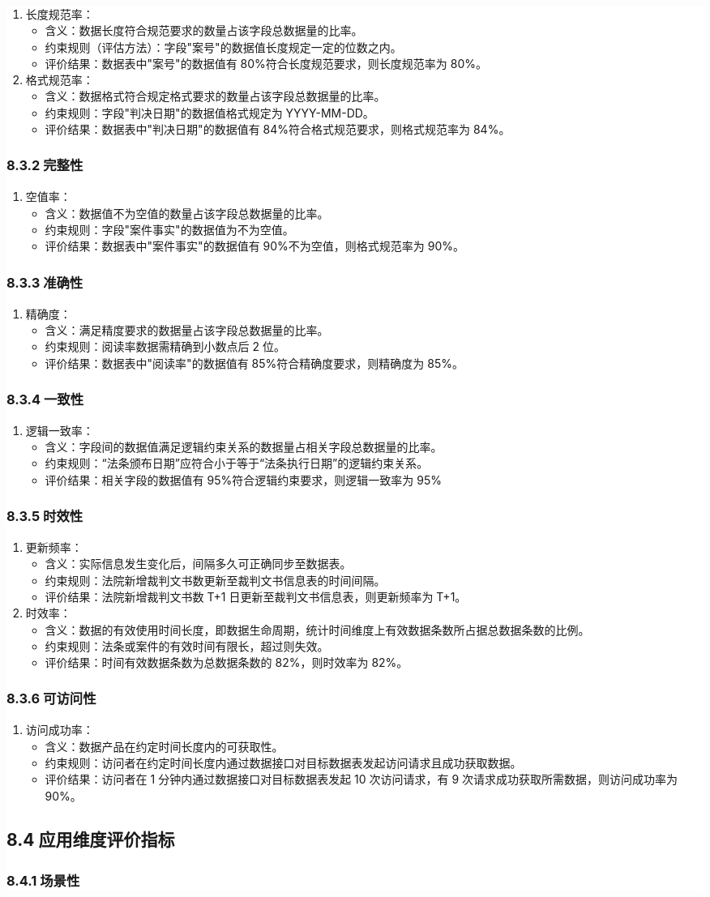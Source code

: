 1. 长度规范率：
   - 含义：数据长度符合规范要求的数量占该字段总数据量的比率。
   - 约束规则（评估方法）：字段"案号"的数据值长度规定一定的位数之内。
   - 评价结果：数据表中"案号"的数据值有 80%符合长度规范要求，则长度规范率为 80%。
2. 格式规范率：
   - 含义：数据格式符合规定格式要求的数量占该字段总数据量的比率。
   - 约束规则：字段"判决日期"的数据值格式规定为 YYYY-MM-DD。
   - 评价结果：数据表中"判决日期"的数据值有 84%符合格式规范要求，则格式规范率为 84%。

### 8.3.2 完整性

1. 空值率：
   - 含义：数据值不为空值的数量占该字段总数据量的比率。
   - 约束规则：字段"案件事实"的数据值为不为空值。
   - 评价结果：数据表中"案件事实"的数据值有 90%不为空值，则格式规范率为 90%。

### 8.3.3 准确性

1. 精确度：
   - 含义：满足精度要求的数据量占该字段总数据量的比率。
   - 约束规则：阅读率数据需精确到小数点后 2 位。
   - 评价结果：数据表中"阅读率"的数据值有 85%符合精确度要求，则精确度为 85%。

### 8.3.4 一致性

1. 逻辑一致率：
   - 含义：字段间的数据值满足逻辑约束关系的数据量占相关字段总数据量的比率。
   - 约束规则：“法条颁布日期”应符合小于等于“法条执行日期”的逻辑约束关系。
   - 评价结果：相关字段的数据值有 95%符合逻辑约束要求，则逻辑一致率为 95%

### 8.3.5 时效性

1. 更新频率：
   - 含义：实际信息发生变化后，间隔多久可正确同步至数据表。
   - 约束规则：法院新增裁判文书数更新至裁判文书信息表的时间间隔。
   - 评价结果：法院新增裁判文书数 T+1 日更新至裁判文书信息表，则更新频率为 T+1。
2. 时效率：   
   - 含义：数据的有效使用时间长度，即数据生命周期，统计时间维度上有效数据条数所占据总数据条数的比例。
   - 约束规则：法条或案件的有效时间有限长，超过则失效。
   - 评价结果：时间有效数据条数为总数据条数的 82%，则时效率为 82%。

### 8.3.6 可访问性

1. 访问成功率：
   - 含义：数据产品在约定时间长度内的可获取性。
   - 约束规则：访问者在约定时间长度内通过数据接口对目标数据表发起访问请求且成功获取数据。
   - 评价结果：访问者在 1 分钟内通过数据接口对目标数据表发起 10 次访问请求，有 9 次请求成功获取所需数据，则访问成功率为 90%。

## 8.4 应用维度评价指标

### 8.4.1 场景性
